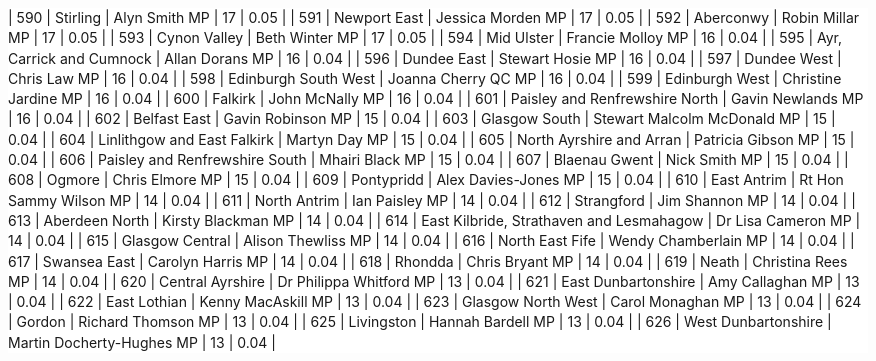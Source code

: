 | 590 | Stirling | Alyn Smith MP | 17 | 0.05 |
| 591 | Newport East | Jessica Morden MP | 17 | 0.05 |
| 592 | Aberconwy | Robin Millar MP | 17 | 0.05 |
| 593 | Cynon Valley | Beth Winter MP | 17 | 0.05 |
| 594 | Mid Ulster | Francie Molloy MP | 16 | 0.04 |
| 595 | Ayr, Carrick and Cumnock | Allan Dorans MP | 16 | 0.04 |
| 596 | Dundee East | Stewart Hosie MP | 16 | 0.04 |
| 597 | Dundee West | Chris Law MP | 16 | 0.04 |
| 598 | Edinburgh South West | Joanna Cherry QC MP | 16 | 0.04 |
| 599 | Edinburgh West | Christine Jardine MP | 16 | 0.04 |
| 600 | Falkirk | John McNally MP | 16 | 0.04 |
| 601 | Paisley and Renfrewshire North | Gavin Newlands MP | 16 | 0.04 |
| 602 | Belfast East | Gavin Robinson MP | 15 | 0.04 |
| 603 | Glasgow South | Stewart Malcolm McDonald MP | 15 | 0.04 |
| 604 | Linlithgow and East Falkirk | Martyn Day MP | 15 | 0.04 |
| 605 | North Ayrshire and Arran | Patricia Gibson MP | 15 | 0.04 |
| 606 | Paisley and Renfrewshire South | Mhairi Black MP | 15 | 0.04 |
| 607 | Blaenau Gwent | Nick Smith MP | 15 | 0.04 |
| 608 | Ogmore | Chris Elmore MP | 15 | 0.04 |
| 609 | Pontypridd | Alex Davies-Jones MP | 15 | 0.04 |
| 610 | East Antrim | Rt Hon Sammy Wilson MP | 14 | 0.04 |
| 611 | North Antrim | Ian Paisley MP | 14 | 0.04 |
| 612 | Strangford | Jim Shannon MP | 14 | 0.04 |
| 613 | Aberdeen North | Kirsty Blackman MP | 14 | 0.04 |
| 614 | East Kilbride, Strathaven and Lesmahagow | Dr Lisa Cameron MP | 14 | 0.04 |
| 615 | Glasgow Central | Alison Thewliss MP | 14 | 0.04 |
| 616 | North East Fife | Wendy Chamberlain MP | 14 | 0.04 |
| 617 | Swansea East | Carolyn Harris MP | 14 | 0.04 |
| 618 | Rhondda | Chris Bryant MP | 14 | 0.04 |
| 619 | Neath | Christina Rees MP | 14 | 0.04 |
| 620 | Central Ayrshire | Dr Philippa Whitford MP | 13 | 0.04 |
| 621 | East Dunbartonshire | Amy Callaghan MP | 13 | 0.04 |
| 622 | East Lothian | Kenny MacAskill MP | 13 | 0.04 |
| 623 | Glasgow North West | Carol Monaghan MP | 13 | 0.04 |
| 624 | Gordon | Richard Thomson MP | 13 | 0.04 |
| 625 | Livingston | Hannah Bardell MP | 13 | 0.04 |
| 626 | West Dunbartonshire | Martin Docherty-Hughes MP | 13 | 0.04 |